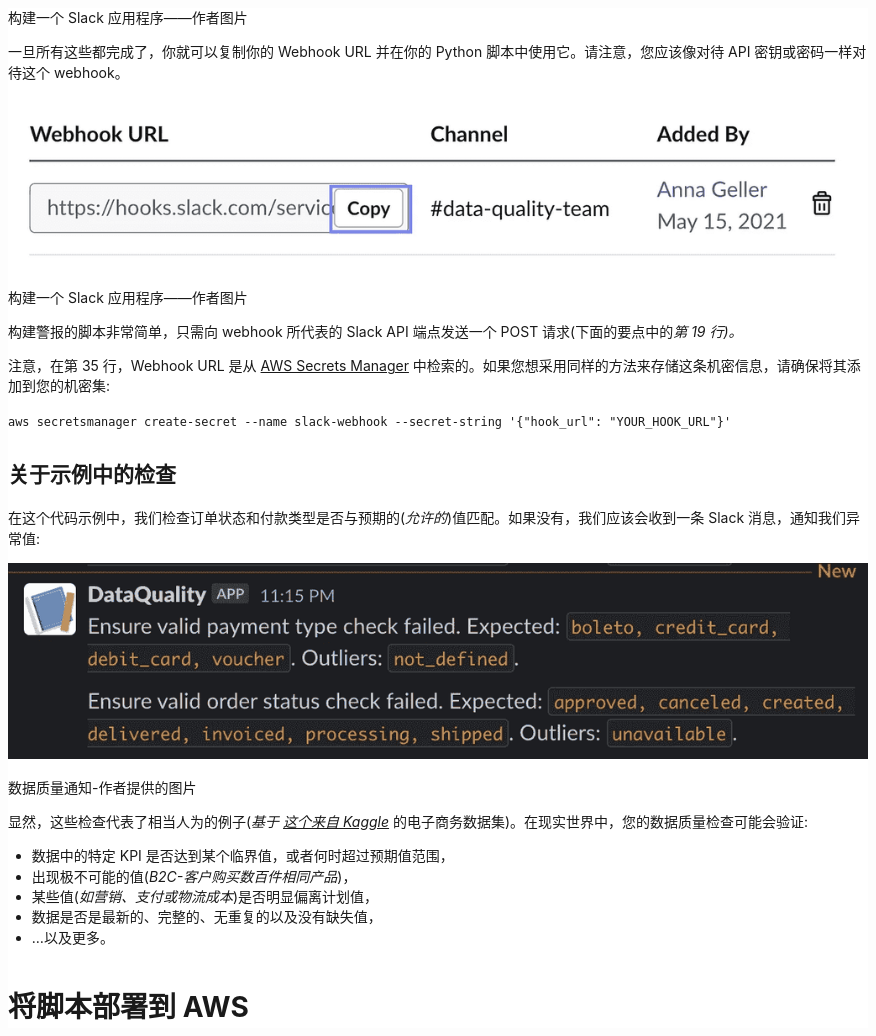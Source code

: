 
构建一个 Slack 应用程序——作者图片

一旦所有这些都完成了，你就可以复制你的 Webhook URL 并在你的 Python 脚本中使用它。请注意，您应该像对待 API 密钥或密码一样对待这个 webhook。

![](img/11ff95ec593f779731a9575c1d0bf32f.png)

构建一个 Slack 应用程序——作者图片

构建警报的脚本非常简单，只需向 webhook 所代表的 Slack API 端点发送一个 POST 请求(下面的要点中的*第 19 行)。*

注意，在第 35 行，Webhook URL 是从 [AWS Secrets Manager](https://aws.amazon.com/secrets-manager/) 中检索的。如果您想采用同样的方法来存储这条机密信息，请确保将其添加到您的机密集:

```
aws secretsmanager create-secret --name slack-webhook --secret-string '{"hook_url": "YOUR_HOOK_URL"}'
```

## 关于示例中的检查

在这个代码示例中，我们检查订单状态和付款类型是否与预期的(*允许的*)值匹配。如果没有，我们应该会收到一条 Slack 消息，通知我们异常值:

![](img/f05c3a8d7ec5672a9ab41e712bed23b0.png)

数据质量通知-作者提供的图片

显然，这些检查代表了相当人为的例子(*基于* [*这个来自 Kaggle*](https://www.kaggle.com/olistbr/brazilian-ecommerce) 的电子商务数据集)。在现实世界中，您的数据质量检查可能会验证:

*   数据中的特定 KPI 是否达到某个临界值，或者何时超过预期值范围，
*   出现极不可能的值(*B2C-客户购买数百件相同产品*)，
*   某些值(*如营销、支付或物流成本*)是否明显偏离计划值，
*   数据是否是最新的、完整的、无重复的以及没有缺失值，
*   …以及更多。

# 将脚本部署到 AWS
